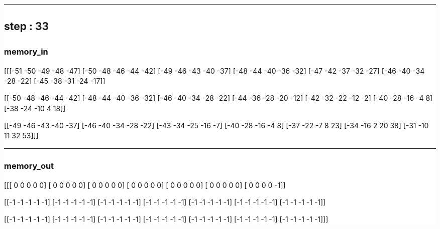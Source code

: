 ***

## step : 33

### memory_in

[[[-51 -50 -49 -48 -47]
  [-50 -48 -46 -44 -42]
  [-49 -46 -43 -40 -37]
  [-48 -44 -40 -36 -32]
  [-47 -42 -37 -32 -27]
  [-46 -40 -34 -28 -22]
  [-45 -38 -31 -24 -17]]

 [[-50 -48 -46 -44 -42]
  [-48 -44 -40 -36 -32]
  [-46 -40 -34 -28 -22]
  [-44 -36 -28 -20 -12]
  [-42 -32 -22 -12  -2]
  [-40 -28 -16  -4   8]
  [-38 -24 -10   4  18]]

 [[-49 -46 -43 -40 -37]
  [-46 -40 -34 -28 -22]
  [-43 -34 -25 -16  -7]
  [-40 -28 -16  -4   8]
  [-37 -22  -7   8  23]
  [-34 -16   2  20  38]
  [-31 -10  11  32  53]]]

***

### memory_out

[[[ 0  0  0  0  0]
  [ 0  0  0  0  0]
  [ 0  0  0  0  0]
  [ 0  0  0  0  0]
  [ 0  0  0  0  0]
  [ 0  0  0  0  0]
  [ 0  0  0  0 -1]]

 [[-1 -1 -1 -1 -1]
  [-1 -1 -1 -1 -1]
  [-1 -1 -1 -1 -1]
  [-1 -1 -1 -1 -1]
  [-1 -1 -1 -1 -1]
  [-1 -1 -1 -1 -1]
  [-1 -1 -1 -1 -1]]

 [[-1 -1 -1 -1 -1]
  [-1 -1 -1 -1 -1]
  [-1 -1 -1 -1 -1]
  [-1 -1 -1 -1 -1]
  [-1 -1 -1 -1 -1]
  [-1 -1 -1 -1 -1]
  [-1 -1 -1 -1 -1]]]
